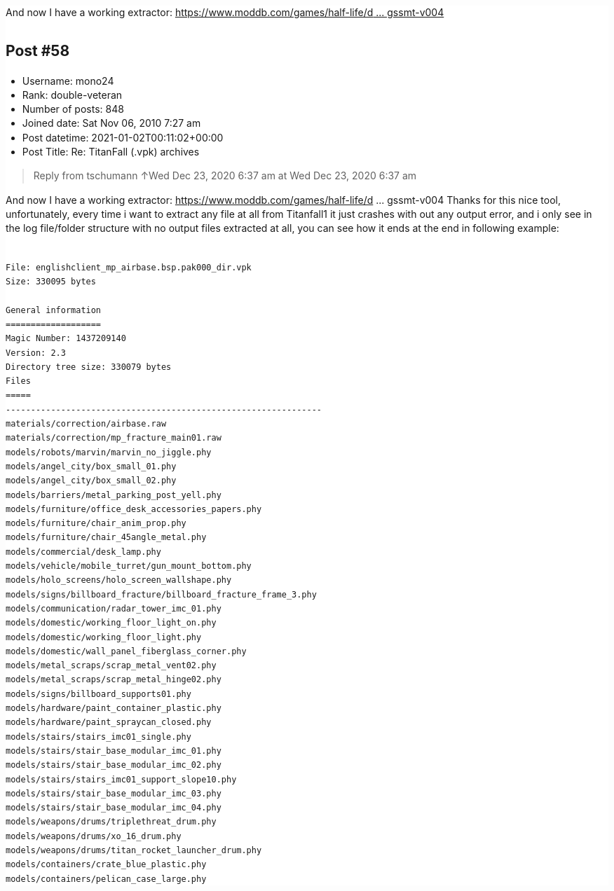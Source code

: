 And now I have a working extractor: [https://www.moddb.com/games/half-life/d ... gssmt-v004](https://www.moddb.com/games/half-life/downloads/gssmt-v004)
## Post #58
- Username: mono24
- Rank: double-veteran
- Number of posts: 848
- Joined date: Sat Nov 06, 2010 7:27 am
- Post datetime: 2021-01-02T00:11:02+00:00
- Post Title: Re: TitanFall (.vpk) archives

> Reply from tschumann ↑Wed Dec 23, 2020 6:37 am at Wed Dec 23, 2020 6:37 am
>
> 
And now I have a working extractor: https://www.moddb.com/games/half-life/d ... gssmt-v004
Thanks for this nice tool, unfortunately, every time i want to extract any file at all from Titanfall1 it just crashes with out any output error, and i only see in the log file/folder structure with no output files extracted at all, you can see how it ends at the end in following example:

```

File: englishclient_mp_airbase.bsp.pak000_dir.vpk
Size: 330095 bytes

General information
===================
Magic Number: 1437209140
Version: 2.3
Directory tree size: 330079 bytes
Files
=====
---------------------------------------------------------------
materials/correction/airbase.raw
materials/correction/mp_fracture_main01.raw
models/robots/marvin/marvin_no_jiggle.phy
models/angel_city/box_small_01.phy
models/angel_city/box_small_02.phy
models/barriers/metal_parking_post_yell.phy
models/furniture/office_desk_accessories_papers.phy
models/furniture/chair_anim_prop.phy
models/furniture/chair_45angle_metal.phy
models/commercial/desk_lamp.phy
models/vehicle/mobile_turret/gun_mount_bottom.phy
models/holo_screens/holo_screen_wallshape.phy
models/signs/billboard_fracture/billboard_fracture_frame_3.phy
models/communication/radar_tower_imc_01.phy
models/domestic/working_floor_light_on.phy
models/domestic/working_floor_light.phy
models/domestic/wall_panel_fiberglass_corner.phy
models/metal_scraps/scrap_metal_vent02.phy
models/metal_scraps/scrap_metal_hinge02.phy
models/signs/billboard_supports01.phy
models/hardware/paint_container_plastic.phy
models/hardware/paint_spraycan_closed.phy
models/stairs/stairs_imc01_single.phy
models/stairs/stair_base_modular_imc_01.phy
models/stairs/stair_base_modular_imc_02.phy
models/stairs/stairs_imc01_support_slope10.phy
models/stairs/stair_base_modular_imc_03.phy
models/stairs/stair_base_modular_imc_04.phy
models/weapons/drums/triplethreat_drum.phy
models/weapons/drums/xo_16_drum.phy
models/weapons/drums/titan_rocket_launcher_drum.phy
models/containers/crate_blue_plastic.phy
models/containers/pelican_case_large.phy
```